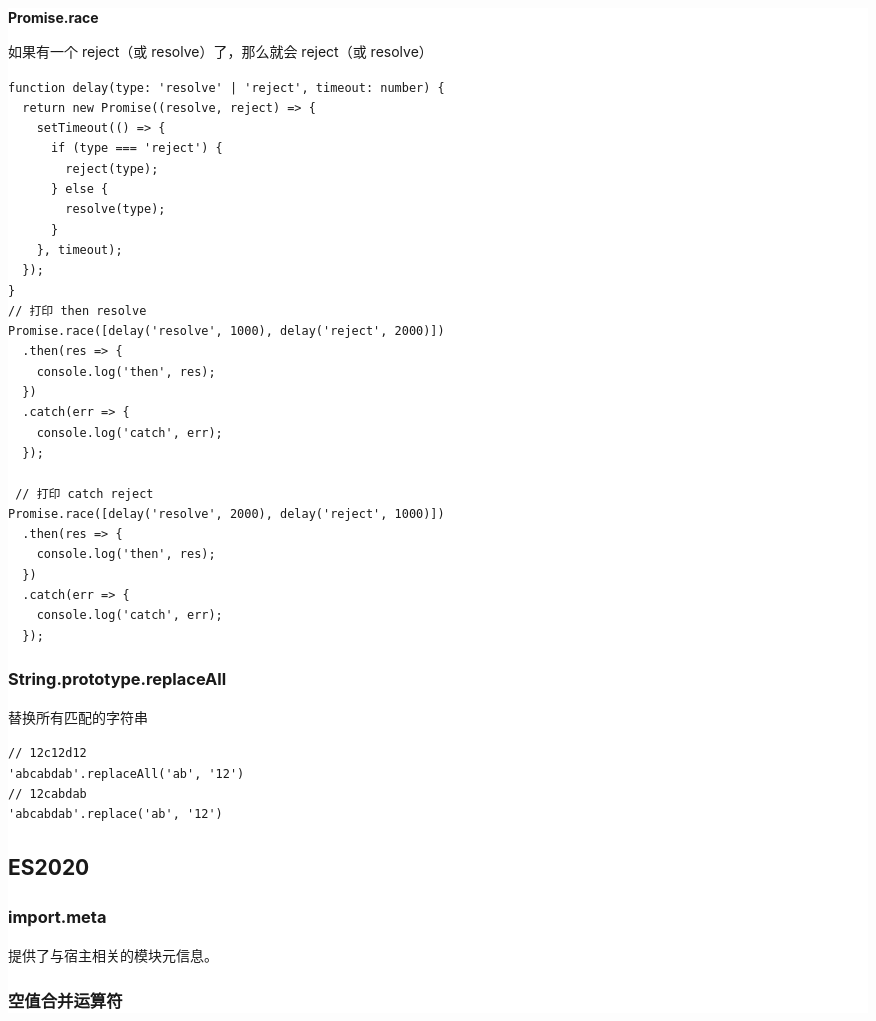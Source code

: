 **Promise.race**

如果有一个 reject（或 resolve）了，那么就会 reject（或 resolve）

```
function delay(type: 'resolve' | 'reject', timeout: number) {
  return new Promise((resolve, reject) => {
    setTimeout(() => {
      if (type === 'reject') {
        reject(type);
      } else {
        resolve(type);
      }
    }, timeout);
  });
}
// 打印 then resolve
Promise.race([delay('resolve', 1000), delay('reject', 2000)])
  .then(res => {
    console.log('then', res);
  })
  .catch(err => {
    console.log('catch', err);
  });
  
 // 打印 catch reject
Promise.race([delay('resolve', 2000), delay('reject', 1000)])
  .then(res => {
    console.log('then', res);
  })
  .catch(err => {
    console.log('catch', err);
  });
```

### **String.prototype.replaceAll**

替换所有匹配的字符串

```
// 12c12d12
'abcabdab'.replaceAll('ab', '12')
// 12cabdab
'abcabdab'.replace('ab', '12')
```

## ES2020

### import.meta

提供了与宿主相关的模块元信息。

### 空值合并运算符
